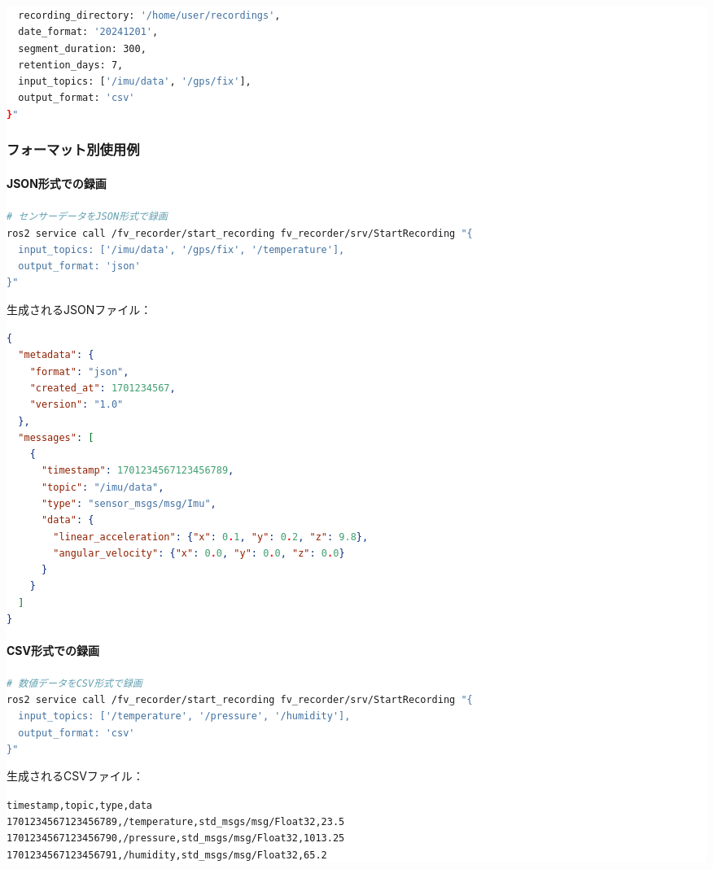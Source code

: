 ```bash
  recording_directory: '/home/user/recordings',
  date_format: '20241201',
  segment_duration: 300,
  retention_days: 7,
  input_topics: ['/imu/data', '/gps/fix'],
  output_format: 'csv'
}"
```

### フォーマット別使用例

#### JSON形式での録画
```bash
# センサーデータをJSON形式で録画
ros2 service call /fv_recorder/start_recording fv_recorder/srv/StartRecording "{
  input_topics: ['/imu/data', '/gps/fix', '/temperature'],
  output_format: 'json'
}"
```

生成されるJSONファイル：
```json
{
  "metadata": {
    "format": "json",
    "created_at": 1701234567,
    "version": "1.0"
  },
  "messages": [
    {
      "timestamp": 1701234567123456789,
      "topic": "/imu/data",
      "type": "sensor_msgs/msg/Imu",
      "data": {
        "linear_acceleration": {"x": 0.1, "y": 0.2, "z": 9.8},
        "angular_velocity": {"x": 0.0, "y": 0.0, "z": 0.0}
      }
    }
  ]
}
```

#### CSV形式での録画
```bash
# 数値データをCSV形式で録画
ros2 service call /fv_recorder/start_recording fv_recorder/srv/StartRecording "{
  input_topics: ['/temperature', '/pressure', '/humidity'],
  output_format: 'csv'
}"
```

生成されるCSVファイル：
```csv
timestamp,topic,type,data
1701234567123456789,/temperature,std_msgs/msg/Float32,23.5
1701234567123456790,/pressure,std_msgs/msg/Float32,1013.25
1701234567123456791,/humidity,std_msgs/msg/Float32,65.2
```
